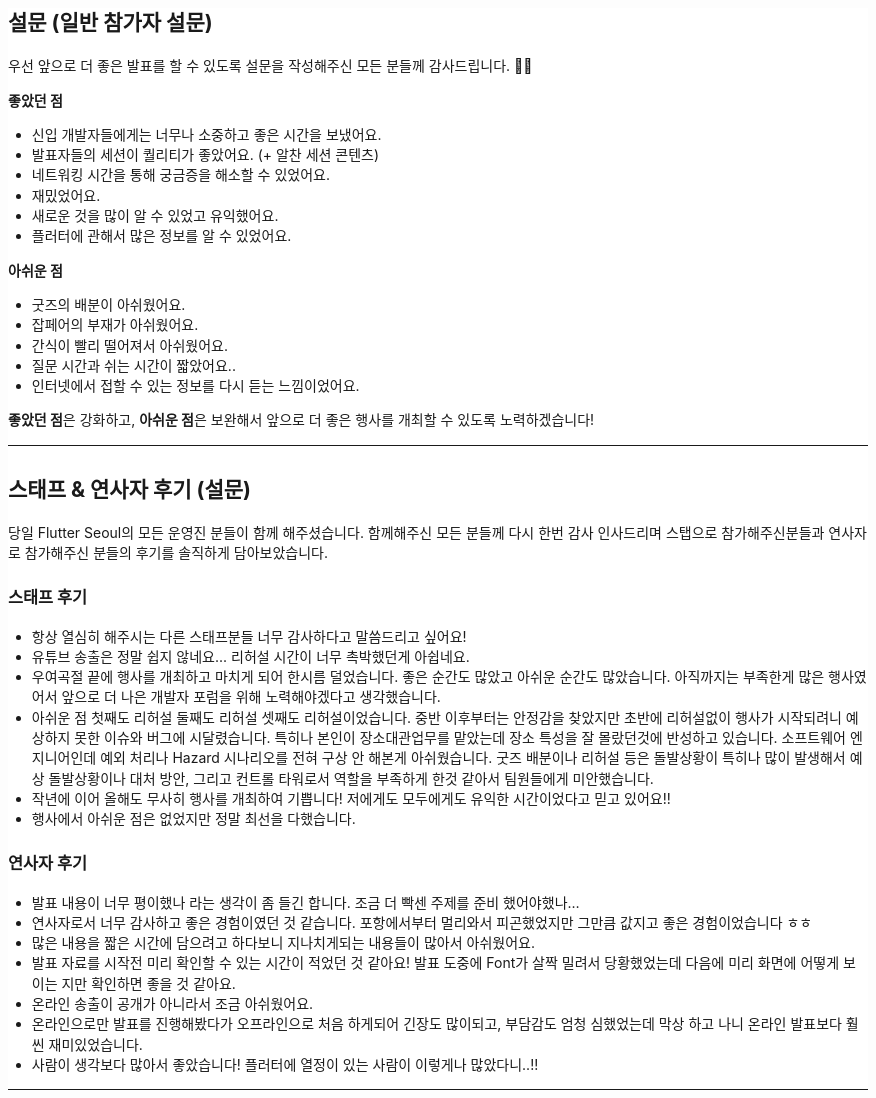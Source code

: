 
## **설문 (일반 참가자 설문)**

우선 앞으로 더 좋은 발표를 할 수 있도록 설문을 작성해주신 모든 분들께 감사드립니다. 🙇‍♂️ 

**좋았던 점**

- 신입 개발자들에게는 너무나 소중하고 좋은 시간을 보냈어요.
- 발표자들의 세션이 퀄리티가 좋았어요. (+ 알찬 세션 콘텐츠)
- 네트워킹 시간을 통해 궁금증을 해소할 수 있었어요.
- 재밌었어요.
- 새로운 것을 많이 알 수 있었고 유익했어요.
- 플러터에 관해서 많은 정보를 알 수 있었어요.

**아쉬운 점**

- 굿즈의 배분이 아쉬웠어요.
- 잡페어의 부재가 아쉬웠어요.
- 간식이 빨리 떨어져서 아쉬웠어요.
- 질문 시간과 쉬는 시간이 짧았어요..
- 인터넷에서 접할 수 있는 정보를 다시 듣는 느낌이었어요.

**좋았던 점**은 강화하고, **아쉬운 점**은 보완해서 앞으로 더 좋은 행사를 개최할 수 있도록 노력하겠습니다!

---

## 스태프 & 연사자 후기 (설문)

당일 Flutter Seoul의 모든 운영진 분들이 함께 해주셨습니다. 함께해주신 모든 분들께 다시 한번 감사 인사드리며 스탭으로 참가해주신분들과 연사자로 참가해주신 분들의 후기를 솔직하게 담아보았습니다. 

### **스태프 후기**

- 항상 열심히 해주시는 다른 스태프분들 너무 감사하다고 말씀드리고 싶어요!
- 유튜브 송출은 정말 쉽지 않네요... 리허설 시간이 너무 촉박했던게 아쉽네요.
- 우여곡절 끝에 행사를 개최하고 마치게 되어 한시름 덜었습니다. 좋은 순간도 많았고 아쉬운 순간도 많았습니다. 아직까지는 부족한게 많은 행사였어서 앞으로 더 나은 개발자 포럼을 위해 노력해야겠다고 생각했습니다.
- 아쉬운 점 첫째도 리허설 둘째도 리허설 셋째도 리허설이었습니다. 중반 이후부터는 안정감을 찾았지만 초반에 리허설없이 행사가 시작되려니 예상하지 못한 이슈와 버그에 시달렸습니다. 특히나 본인이 장소대관업무를 맡았는데 장소 특성을 잘 몰랐던것에 반성하고 있습니다. 소프트웨어 엔지니어인데 예외 처리나 Hazard 시나리오를 전혀 구상 안 해본게 아쉬웠습니다. 굿즈 배분이나 리허설 등은 돌발상황이 특히나 많이 발생해서 예상 돌발상황이나 대처 방안, 그리고 컨트롤 타워로서 역할을 부족하게 한것 같아서 팀원들에게 미안했습니다.
- 작년에 이어 올해도 무사히 행사를 개최하여 기쁩니다! 저에게도 모두에게도 유익한 시간이었다고 믿고 있어요!!
- 행사에서 아쉬운 점은 없었지만 정말 최선을 다했습니다.

### 연사자 후기

- 발표 내용이 너무 평이했나 라는 생각이 좀 들긴 합니다. 조금 더 빡센 주제를 준비 했어야했나…
- 연사자로서 너무 감사하고 좋은 경험이였던 것 같습니다. 포항에서부터 멀리와서 피곤했었지만 그만큼 값지고 좋은 경험이었습니다 ㅎㅎ
- 많은 내용을 짧은 시간에 담으려고 하다보니 지나치게되는 내용들이 많아서 아쉬웠어요.
- 발표 자료를 시작전 미리 확인할 수 있는 시간이 적었던 것 같아요! 발표 도중에 Font가 살짝 밀려서 당황했었는데 다음에 미리 화면에 어떻게 보이는 지만 확인하면 좋을 것 같아요.
- 온라인 송출이 공개가 아니라서 조금 아쉬웠어요.
- 온라인으로만 발표를 진행해봤다가 오프라인으로 처음 하게되어 긴장도 많이되고, 부담감도 엄청 심했었는데 막상 하고 나니 온라인 발표보다 훨씬 재미있었습니다.
- 사람이 생각보다 많아서 좋았습니다! 플러터에 열정이 있는 사람이 이렇게나 많았다니..!!

---